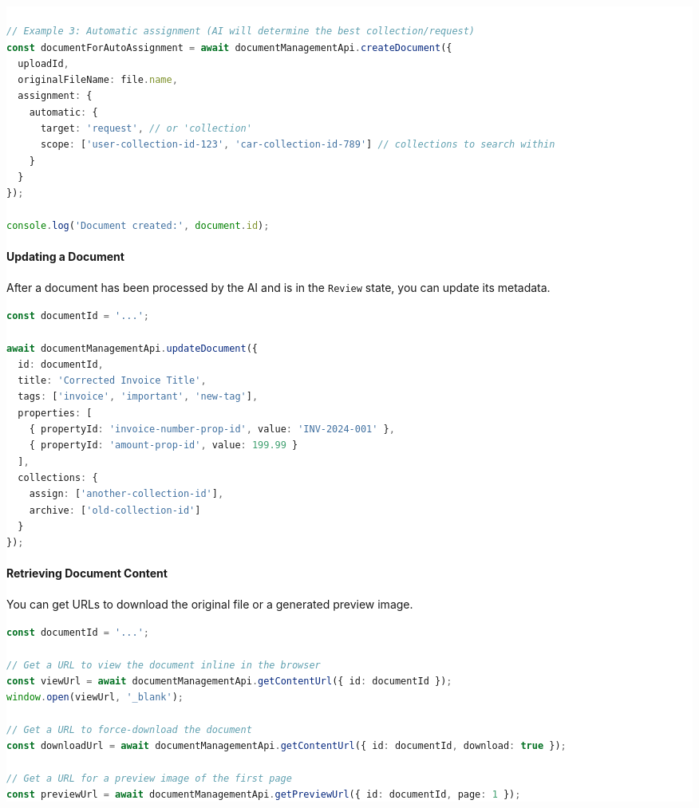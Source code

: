 ```typescript

// Example 3: Automatic assignment (AI will determine the best collection/request)
const documentForAutoAssignment = await documentManagementApi.createDocument({
  uploadId,
  originalFileName: file.name,
  assignment: {
    automatic: {
      target: 'request', // or 'collection'
      scope: ['user-collection-id-123', 'car-collection-id-789'] // collections to search within
    }
  }
});

console.log('Document created:', document.id);
```

#### Updating a Document

After a document has been processed by the AI and is in the `Review` state, you can update its metadata.

```typescript
const documentId = '...';

await documentManagementApi.updateDocument({
  id: documentId,
  title: 'Corrected Invoice Title',
  tags: ['invoice', 'important', 'new-tag'],
  properties: [
    { propertyId: 'invoice-number-prop-id', value: 'INV-2024-001' },
    { propertyId: 'amount-prop-id', value: 199.99 }
  ],
  collections: {
    assign: ['another-collection-id'],
    archive: ['old-collection-id']
  }
});
```

#### Retrieving Document Content

You can get URLs to download the original file or a generated preview image.

```typescript
const documentId = '...';

// Get a URL to view the document inline in the browser
const viewUrl = await documentManagementApi.getContentUrl({ id: documentId });
window.open(viewUrl, '_blank');

// Get a URL to force-download the document
const downloadUrl = await documentManagementApi.getContentUrl({ id: documentId, download: true });

// Get a URL for a preview image of the first page
const previewUrl = await documentManagementApi.getPreviewUrl({ id: documentId, page: 1 });
```
